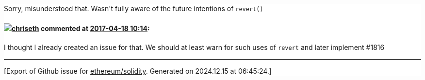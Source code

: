 Sorry, misunderstood that.  Wasn't fully aware of the future intentions of `revert()`

#### <img src="https://avatars.githubusercontent.com/u/9073706?v=4" width="50">[chriseth](https://github.com/chriseth) commented at [2017-04-18 10:14](https://github.com/ethereum/solidity/issues/2121#issuecomment-294764430):

I thought I already created an issue for that. We should at least warn for such uses of `revert` and later implement #1816


-------------------------------------------------------------------------------



[Export of Github issue for [ethereum/solidity](https://github.com/ethereum/solidity). Generated on 2024.12.15 at 06:45:24.]
